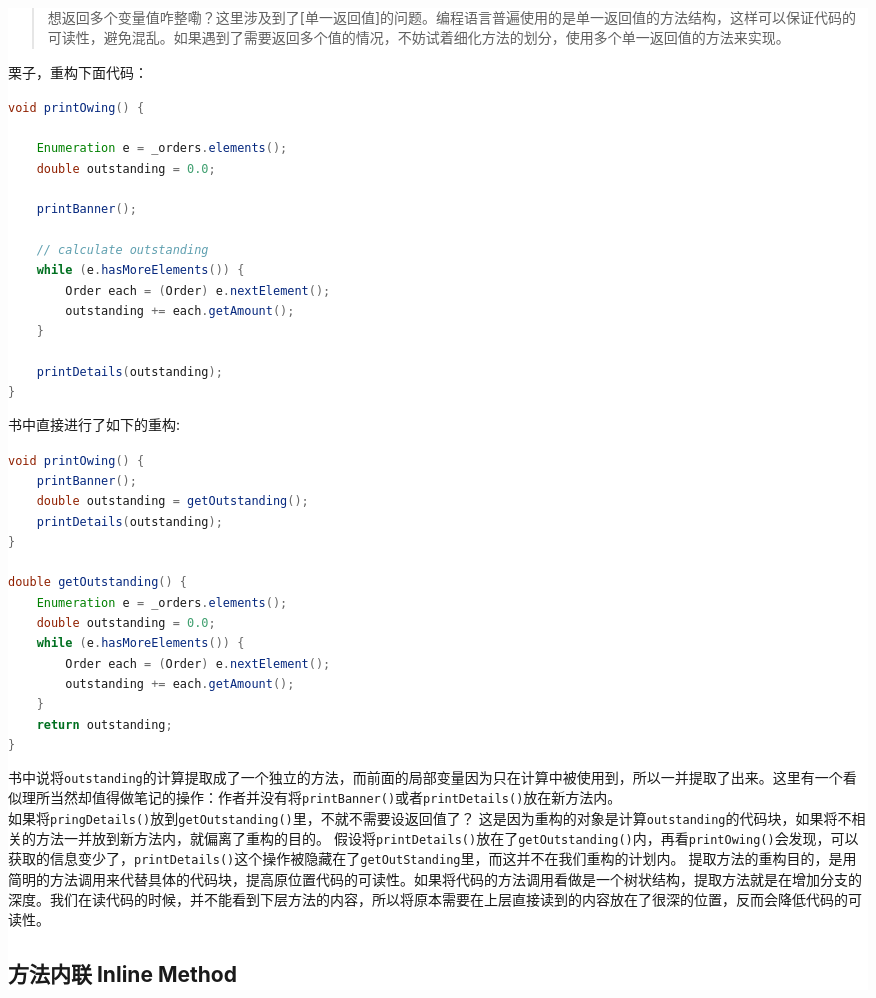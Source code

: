 > 想返回多个变量值咋整嘞？这里涉及到了[单一返回值]的问题。编程语言普遍使用的是单一返回值的方法结构，这样可以保证代码的可读性，避免混乱。如果遇到了需要返回多个值的情况，不妨试着细化方法的划分，使用多个单一返回值的方法来实现。

栗子，重构下面代码：  
```Java
void printOwing() {

    Enumeration e = _orders.elements();
    double outstanding = 0.0;

    printBanner();

    // calculate outstanding
    while (e.hasMoreElements()) {
        Order each = (Order) e.nextElement();
        outstanding += each.getAmount();
    }

    printDetails(outstanding);
}
```

书中直接进行了如下的重构:

```Java
void printOwing() {
    printBanner();
    double outstanding = getOutstanding();
    printDetails(outstanding);
}

double getOutstanding() {
    Enumeration e = _orders.elements();
    double outstanding = 0.0;
    while (e.hasMoreElements()) {
        Order each = (Order) e.nextElement();
        outstanding += each.getAmount();
    }
    return outstanding;
}
```

书中说将`outstanding`的计算提取成了一个独立的方法，而前面的局部变量因为只在计算中被使用到，所以一并提取了出来。这里有一个看似理所当然却值得做笔记的操作：作者并没有将`printBanner()`或者`printDetails()`放在新方法内。  
如果将`pringDetails()`放到`getOutstanding()`里，不就不需要设返回值了？ 这是因为重构的对象是计算`outstanding`的代码块，如果将不相关的方法一并放到新方法内，就偏离了重构的目的。
假设将`printDetails()`放在了`getOutstanding()`内，再看`printOwing()`会发现，可以获取的信息变少了，`printDetails()`这个操作被隐藏在了`getOutStanding`里，而这并不在我们重构的计划内。
提取方法的重构目的，是用简明的方法调用来代替具体的代码块，提高原位置代码的可读性。如果将代码的方法调用看做是一个树状结构，提取方法就是在增加分支的深度。我们在读代码的时候，并不能看到下层方法的内容，所以将原本需要在上层直接读到的内容放在了很深的位置，反而会降低代码的可读性。

## 方法内联 Inline Method
